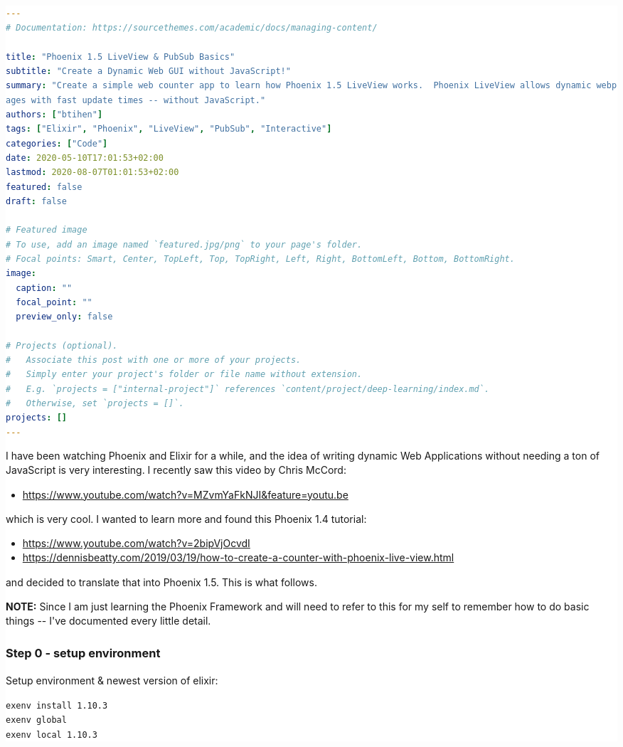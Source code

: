 ```yaml
---
# Documentation: https://sourcethemes.com/academic/docs/managing-content/

title: "Phoenix 1.5 LiveView & PubSub Basics"
subtitle: "Create a Dynamic Web GUI without JavaScript!"
summary: "Create a simple web counter app to learn how Phoenix 1.5 LiveView works.  Phoenix LiveView allows dynamic webpages with fast update times -- without JavaScript."
authors: ["btihen"]
tags: ["Elixir", "Phoenix", "LiveView", "PubSub", "Interactive"]
categories: ["Code"]
date: 2020-05-10T17:01:53+02:00
lastmod: 2020-08-07T01:01:53+02:00
featured: false
draft: false

# Featured image
# To use, add an image named `featured.jpg/png` to your page's folder.
# Focal points: Smart, Center, TopLeft, Top, TopRight, Left, Right, BottomLeft, Bottom, BottomRight.
image:
  caption: ""
  focal_point: ""
  preview_only: false

# Projects (optional).
#   Associate this post with one or more of your projects.
#   Simply enter your project's folder or file name without extension.
#   E.g. `projects = ["internal-project"]` references `content/project/deep-learning/index.md`.
#   Otherwise, set `projects = []`.
projects: []
---
```

I have been watching Phoenix and Elixir for a while, and the idea of writing dynamic Web Applications without needing a ton of JavaScript is very interesting.  I recently saw this video by Chris McCord:

* https://www.youtube.com/watch?v=MZvmYaFkNJI&feature=youtu.be

which is very cool.  I wanted to learn more and found this Phoenix 1.4 tutorial:

* https://www.youtube.com/watch?v=2bipVjOcvdI
* https://dennisbeatty.com/2019/03/19/how-to-create-a-counter-with-phoenix-live-view.html

and decided to translate that into Phoenix 1.5. This is what follows.

**NOTE:** Since I am just learning the Phoenix Framework and will need to refer to this for my self to remember how to do basic things -- I've documented every little detail.

### Step 0 - setup environment

Setup environment & newest version of elixir:

```
exenv install 1.10.3
exenv global
exenv local 1.10.3
```
